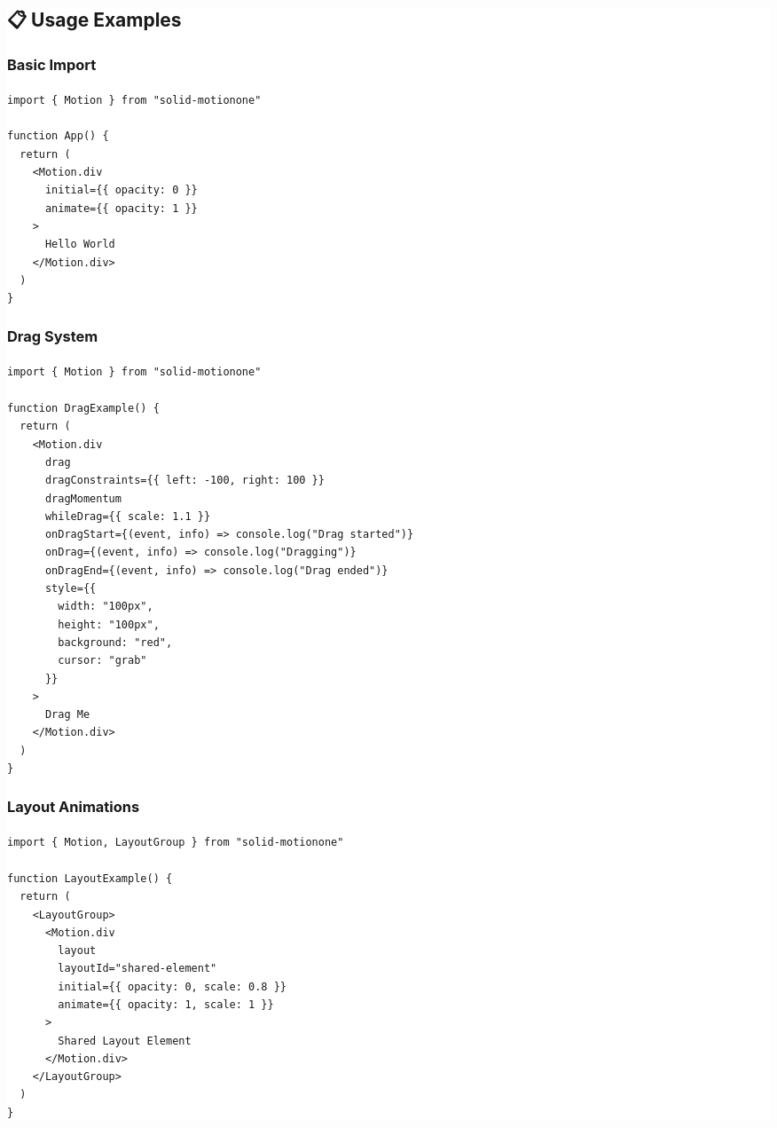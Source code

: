 ## 📋 Usage Examples

### Basic Import
```tsx
import { Motion } from "solid-motionone"

function App() {
  return (
    <Motion.div
      initial={{ opacity: 0 }}
      animate={{ opacity: 1 }}
    >
      Hello World
    </Motion.div>
  )
}
```

### Drag System
```tsx
import { Motion } from "solid-motionone"

function DragExample() {
  return (
    <Motion.div
      drag
      dragConstraints={{ left: -100, right: 100 }}
      dragMomentum
      whileDrag={{ scale: 1.1 }}
      onDragStart={(event, info) => console.log("Drag started")}
      onDrag={(event, info) => console.log("Dragging")}
      onDragEnd={(event, info) => console.log("Drag ended")}
      style={{
        width: "100px",
        height: "100px",
        background: "red",
        cursor: "grab"
      }}
    >
      Drag Me
    </Motion.div>
  )
}
```

### Layout Animations
```tsx
import { Motion, LayoutGroup } from "solid-motionone"

function LayoutExample() {
  return (
    <LayoutGroup>
      <Motion.div
        layout
        layoutId="shared-element"
        initial={{ opacity: 0, scale: 0.8 }}
        animate={{ opacity: 1, scale: 1 }}
      >
        Shared Layout Element
      </Motion.div>
    </LayoutGroup>
  )
}
```